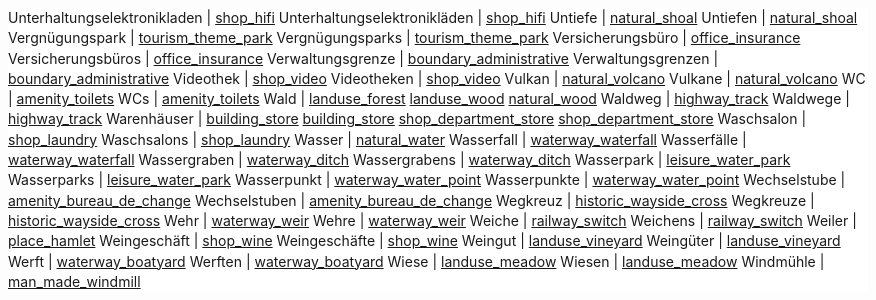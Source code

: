 Unterhaltungselektronikladen |  [shop\_hifi](https://taginfo.openstreetmap.org/tags/shop=hifi)
Unterhaltungselektronikläden |  [shop\_hifi](https://taginfo.openstreetmap.org/tags/shop=hifi)
Untiefe |  [natural\_shoal](https://taginfo.openstreetmap.org/tags/natural=shoal)
Untiefen |  [natural\_shoal](https://taginfo.openstreetmap.org/tags/natural=shoal)
Vergnügungspark |  [tourism\_theme\_park](https://taginfo.openstreetmap.org/tags/tourism=theme_park)
Vergnügungsparks |  [tourism\_theme\_park](https://taginfo.openstreetmap.org/tags/tourism=theme_park)
Versicherungsbüro |  [office\_insurance](https://taginfo.openstreetmap.org/tags/office=insurance)
Versicherungsbüros |  [office\_insurance](https://taginfo.openstreetmap.org/tags/office=insurance)
Verwaltungsgrenze |  [boundary\_administrative](https://taginfo.openstreetmap.org/tags/boundary=administrative)
Verwaltungsgrenzen |  [boundary\_administrative](https://taginfo.openstreetmap.org/tags/boundary=administrative)
Videothek |  [shop\_video](https://taginfo.openstreetmap.org/tags/shop=video)
Videotheken |  [shop\_video](https://taginfo.openstreetmap.org/tags/shop=video)
Vulkan |  [natural\_volcano](https://taginfo.openstreetmap.org/tags/natural=volcano)
Vulkane |  [natural\_volcano](https://taginfo.openstreetmap.org/tags/natural=volcano)
WC |  [amenity\_toilets](https://taginfo.openstreetmap.org/tags/amenity=toilets)
WCs |  [amenity\_toilets](https://taginfo.openstreetmap.org/tags/amenity=toilets)
Wald |  [landuse\_forest](https://taginfo.openstreetmap.org/tags/landuse=forest) [landuse\_wood](https://taginfo.openstreetmap.org/tags/landuse=wood) [natural\_wood](https://taginfo.openstreetmap.org/tags/natural=wood)
Waldweg |  [highway\_track](https://taginfo.openstreetmap.org/tags/highway=track)
Waldwege |  [highway\_track](https://taginfo.openstreetmap.org/tags/highway=track)
Warenhäuser |  [building\_store](https://taginfo.openstreetmap.org/tags/building=store) [building\_store](https://taginfo.openstreetmap.org/tags/building=store) [shop\_department\_store](https://taginfo.openstreetmap.org/tags/shop=department_store) [shop\_department\_store](https://taginfo.openstreetmap.org/tags/shop=department_store)
Waschsalon |  [shop\_laundry](https://taginfo.openstreetmap.org/tags/shop=laundry)
Waschsalons |  [shop\_laundry](https://taginfo.openstreetmap.org/tags/shop=laundry)
Wasser |  [natural\_water](https://taginfo.openstreetmap.org/tags/natural=water)
Wasserfall |  [waterway\_waterfall](https://taginfo.openstreetmap.org/tags/waterway=waterfall)
Wasserfälle |  [waterway\_waterfall](https://taginfo.openstreetmap.org/tags/waterway=waterfall)
Wassergraben |  [waterway\_ditch](https://taginfo.openstreetmap.org/tags/waterway=ditch)
Wassergrabens |  [waterway\_ditch](https://taginfo.openstreetmap.org/tags/waterway=ditch)
Wasserpark |  [leisure\_water\_park](https://taginfo.openstreetmap.org/tags/leisure=water_park)
Wasserparks |  [leisure\_water\_park](https://taginfo.openstreetmap.org/tags/leisure=water_park)
Wasserpunkt |  [waterway\_water\_point](https://taginfo.openstreetmap.org/tags/waterway=water_point)
Wasserpunkte |  [waterway\_water\_point](https://taginfo.openstreetmap.org/tags/waterway=water_point)
Wechselstube |  [amenity\_bureau\_de\_change](https://taginfo.openstreetmap.org/tags/amenity=bureau_de_change)
Wechselstuben |  [amenity\_bureau\_de\_change](https://taginfo.openstreetmap.org/tags/amenity=bureau_de_change)
Wegkreuz |  [historic\_wayside\_cross](https://taginfo.openstreetmap.org/tags/historic=wayside_cross)
Wegkreuze |  [historic\_wayside\_cross](https://taginfo.openstreetmap.org/tags/historic=wayside_cross)
Wehr |  [waterway\_weir](https://taginfo.openstreetmap.org/tags/waterway=weir)
Wehre |  [waterway\_weir](https://taginfo.openstreetmap.org/tags/waterway=weir)
Weiche |  [railway\_switch](https://taginfo.openstreetmap.org/tags/railway=switch)
Weichens |  [railway\_switch](https://taginfo.openstreetmap.org/tags/railway=switch)
Weiler |  [place\_hamlet](https://taginfo.openstreetmap.org/tags/place=hamlet)
Weingeschäft |  [shop\_wine](https://taginfo.openstreetmap.org/tags/shop=wine)
Weingeschäfte |  [shop\_wine](https://taginfo.openstreetmap.org/tags/shop=wine)
Weingut |  [landuse\_vineyard](https://taginfo.openstreetmap.org/tags/landuse=vineyard)
Weingüter |  [landuse\_vineyard](https://taginfo.openstreetmap.org/tags/landuse=vineyard)
Werft |  [waterway\_boatyard](https://taginfo.openstreetmap.org/tags/waterway=boatyard)
Werften |  [waterway\_boatyard](https://taginfo.openstreetmap.org/tags/waterway=boatyard)
Wiese |  [landuse\_meadow](https://taginfo.openstreetmap.org/tags/landuse=meadow)
Wiesen |  [landuse\_meadow](https://taginfo.openstreetmap.org/tags/landuse=meadow)
Windmühle |  [man\_made\_windmill](https://taginfo.openstreetmap.org/tags/man_made=windmill)